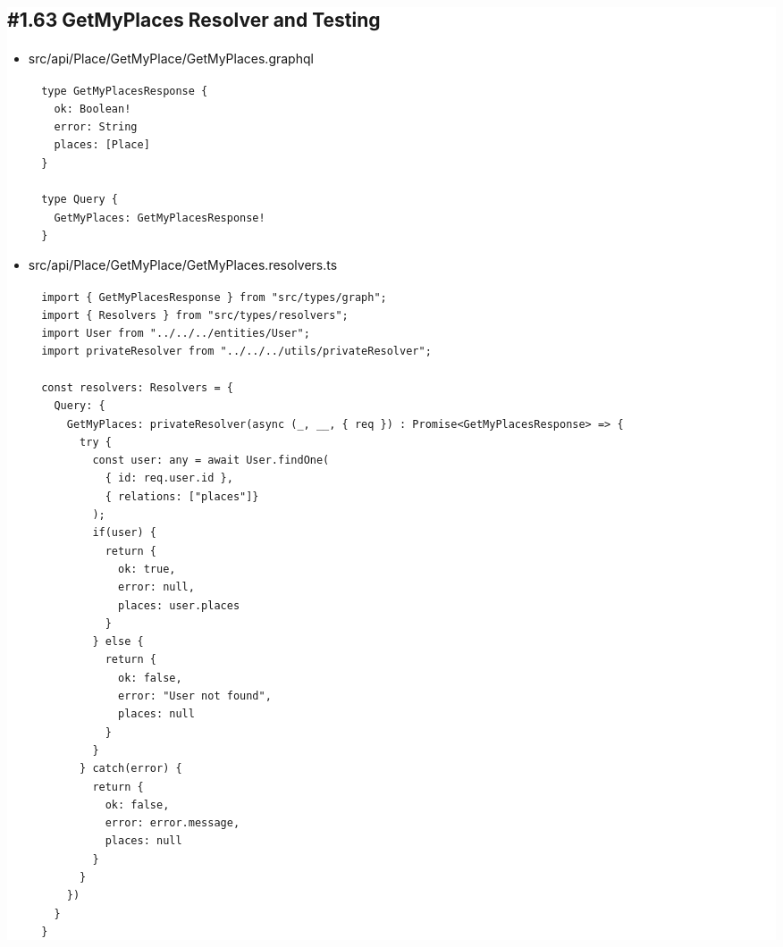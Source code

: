 ## #1.63 GetMyPlaces Resolver and Testing

- src/api/Place/GetMyPlace/GetMyPlaces.graphql

        type GetMyPlacesResponse {
          ok: Boolean!
          error: String
          places: [Place]
        }
        
        type Query {
          GetMyPlaces: GetMyPlacesResponse!
        }

- src/api/Place/GetMyPlace/GetMyPlaces.resolvers.ts

        import { GetMyPlacesResponse } from "src/types/graph";
        import { Resolvers } from "src/types/resolvers";
        import User from "../../../entities/User";
        import privateResolver from "../../../utils/privateResolver";
        
        const resolvers: Resolvers = {
          Query: {
            GetMyPlaces: privateResolver(async (_, __, { req }) : Promise<GetMyPlacesResponse> => {
              try {
                const user: any = await User.findOne(
                  { id: req.user.id },
                  { relations: ["places"]}
                );
                if(user) {
                  return {
                    ok: true,
                    error: null,
                    places: user.places
                  }
                } else {
                  return {
                    ok: false,
                    error: "User not found",
                    places: null
                  }
                }
              } catch(error) {
                return {
                  ok: false,
                  error: error.message,
                  places: null
                }
              }
            })
          }
        }
        